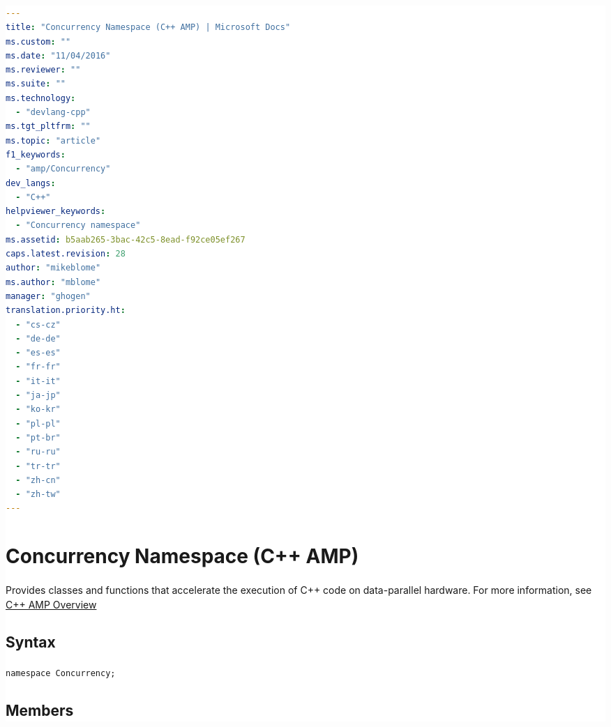 ```yaml
---
title: "Concurrency Namespace (C++ AMP) | Microsoft Docs"
ms.custom: ""
ms.date: "11/04/2016"
ms.reviewer: ""
ms.suite: ""
ms.technology: 
  - "devlang-cpp"
ms.tgt_pltfrm: ""
ms.topic: "article"
f1_keywords: 
  - "amp/Concurrency"
dev_langs: 
  - "C++"
helpviewer_keywords: 
  - "Concurrency namespace"
ms.assetid: b5aab265-3bac-42c5-8ead-f92ce05ef267
caps.latest.revision: 28
author: "mikeblome"
ms.author: "mblome"
manager: "ghogen"
translation.priority.ht: 
  - "cs-cz"
  - "de-de"
  - "es-es"
  - "fr-fr"
  - "it-it"
  - "ja-jp"
  - "ko-kr"
  - "pl-pl"
  - "pt-br"
  - "ru-ru"
  - "tr-tr"
  - "zh-cn"
  - "zh-tw"
---
```

# Concurrency Namespace (C++ AMP)
Provides classes and functions that accelerate the execution of C++ code on data-parallel hardware. For more information, see [C++ AMP Overview](../cpp-amp-overview.md)  
  
## Syntax  
  
```  
namespace Concurrency;  
```  
  
## Members  
  
